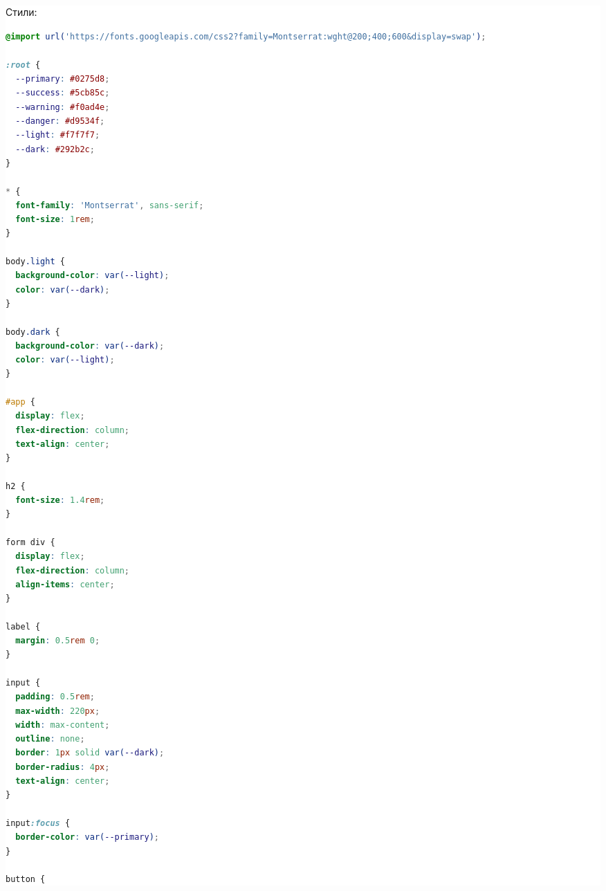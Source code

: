 Стили:

```css
@import url('https://fonts.googleapis.com/css2?family=Montserrat:wght@200;400;600&display=swap');

:root {
  --primary: #0275d8;
  --success: #5cb85c;
  --warning: #f0ad4e;
  --danger: #d9534f;
  --light: #f7f7f7;
  --dark: #292b2c;
}

* {
  font-family: 'Montserrat', sans-serif;
  font-size: 1rem;
}

body.light {
  background-color: var(--light);
  color: var(--dark);
}

body.dark {
  background-color: var(--dark);
  color: var(--light);
}

#app {
  display: flex;
  flex-direction: column;
  text-align: center;
}

h2 {
  font-size: 1.4rem;
}

form div {
  display: flex;
  flex-direction: column;
  align-items: center;
}

label {
  margin: 0.5rem 0;
}

input {
  padding: 0.5rem;
  max-width: 220px;
  width: max-content;
  outline: none;
  border: 1px solid var(--dark);
  border-radius: 4px;
  text-align: center;
}

input:focus {
  border-color: var(--primary);
}

button {
```